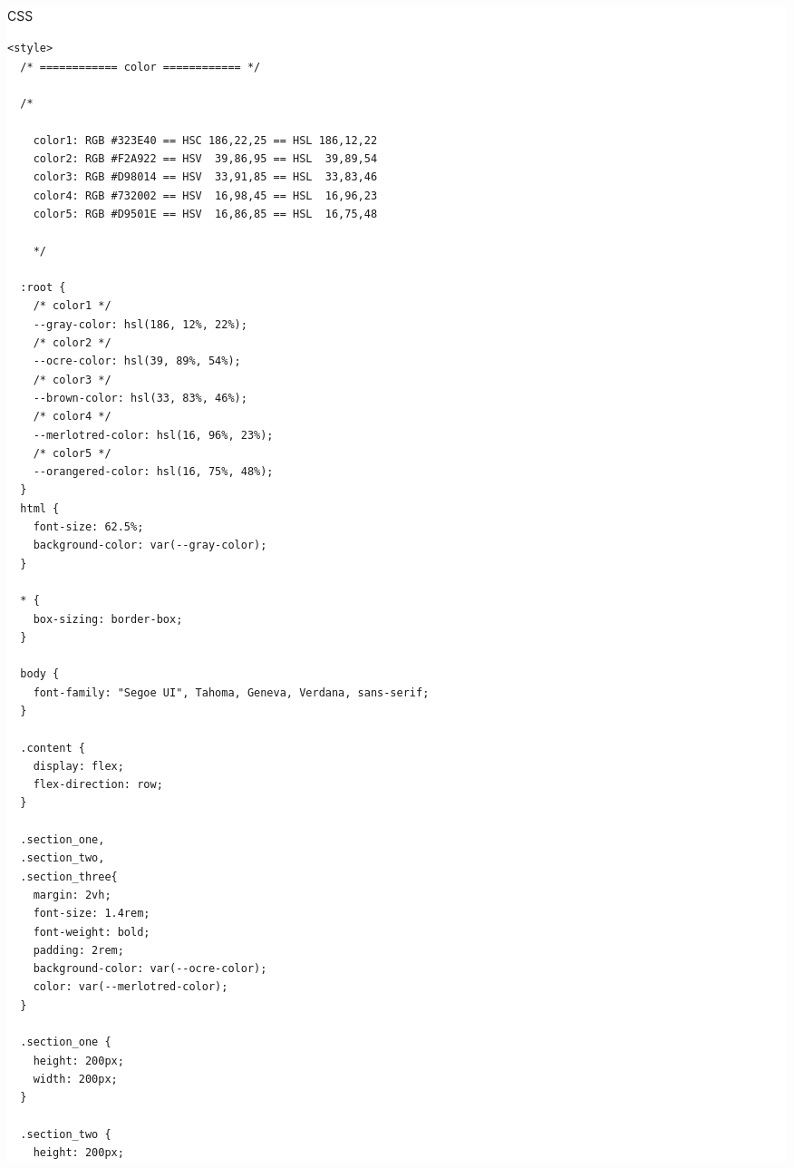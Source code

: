   CSS

  ```
  <style>
    /* ============ color ============ */

    /*

      color1: RGB #323E40 == HSC 186,22,25 == HSL 186,12,22
      color2: RGB #F2A922 == HSV  39,86,95 == HSL  39,89,54
      color3: RGB #D98014 == HSV  33,91,85 == HSL  33,83,46
      color4: RGB #732002 == HSV  16,98,45 == HSL  16,96,23
      color5: RGB #D9501E == HSV  16,86,85 == HSL  16,75,48

      */

    :root {
      /* color1 */
      --gray-color: hsl(186, 12%, 22%);
      /* color2 */
      --ocre-color: hsl(39, 89%, 54%);
      /* color3 */
      --brown-color: hsl(33, 83%, 46%);
      /* color4 */
      --merlotred-color: hsl(16, 96%, 23%);
      /* color5 */
      --orangered-color: hsl(16, 75%, 48%);
    }
    html {
      font-size: 62.5%;
      background-color: var(--gray-color);
    }

    * {
      box-sizing: border-box;
    }

    body {
      font-family: "Segoe UI", Tahoma, Geneva, Verdana, sans-serif;
    }

    .content {
      display: flex;
      flex-direction: row;
    }

    .section_one,
    .section_two,
    .section_three{
      margin: 2vh;
      font-size: 1.4rem;
      font-weight: bold;
      padding: 2rem;
      background-color: var(--ocre-color);
      color: var(--merlotred-color);
    }

    .section_one {
      height: 200px;
      width: 200px;
    }

    .section_two {
      height: 200px;
  ```